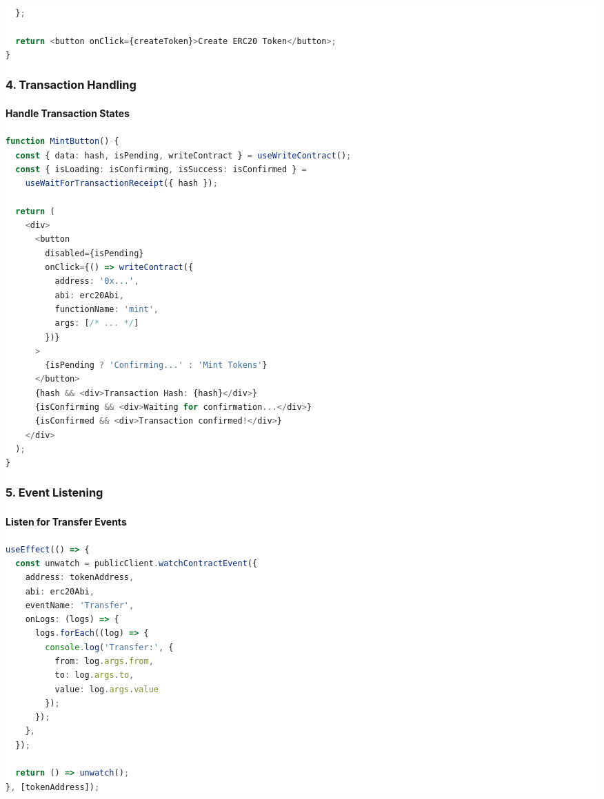```typescript
  };

  return <button onClick={createToken}>Create ERC20 Token</button>;
}
```

### 4. Transaction Handling

#### Handle Transaction States
```typescript
function MintButton() {
  const { data: hash, isPending, writeContract } = useWriteContract();
  const { isLoading: isConfirming, isSuccess: isConfirmed } = 
    useWaitForTransactionReceipt({ hash });

  return (
    <div>
      <button
        disabled={isPending}
        onClick={() => writeContract({
          address: '0x...',
          abi: erc20Abi,
          functionName: 'mint',
          args: [/* ... */]
        })}
      >
        {isPending ? 'Confirming...' : 'Mint Tokens'}
      </button>
      {hash && <div>Transaction Hash: {hash}</div>}
      {isConfirming && <div>Waiting for confirmation...</div>}
      {isConfirmed && <div>Transaction confirmed!</div>}
    </div>
  );
}
```

### 5. Event Listening

#### Listen for Transfer Events
```typescript
useEffect(() => {
  const unwatch = publicClient.watchContractEvent({
    address: tokenAddress,
    abi: erc20Abi,
    eventName: 'Transfer',
    onLogs: (logs) => {
      logs.forEach((log) => {
        console.log('Transfer:', {
          from: log.args.from,
          to: log.args.to,
          value: log.args.value
        });
      });
    },
  });

  return () => unwatch();
}, [tokenAddress]);
```
